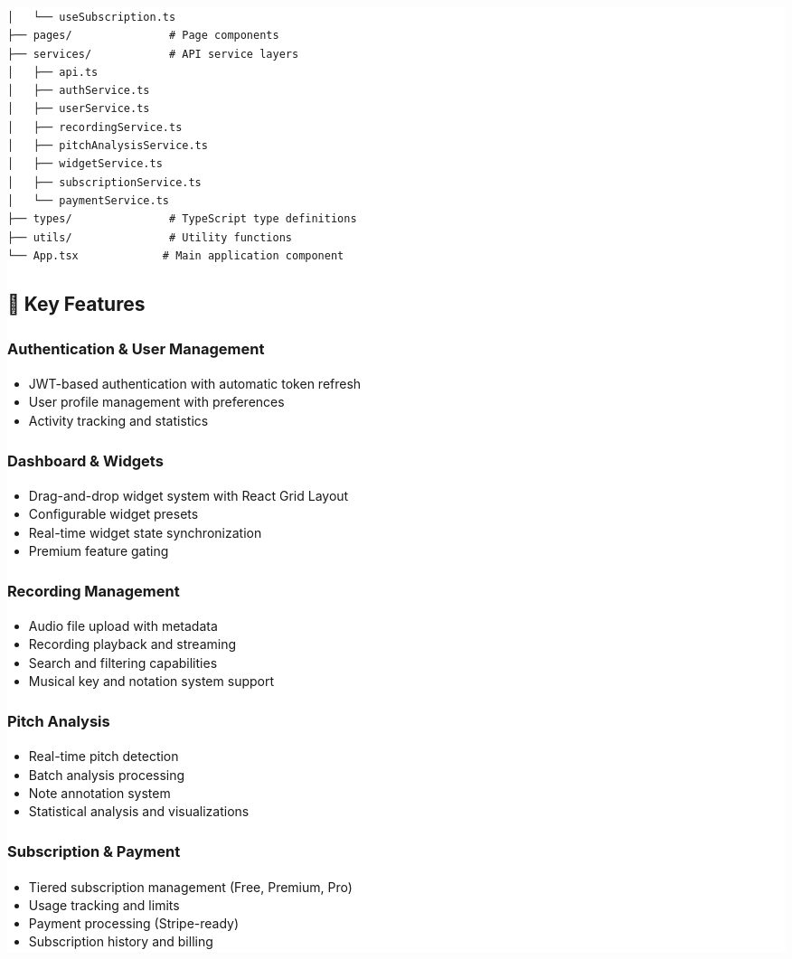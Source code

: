 ```
│   └── useSubscription.ts
├── pages/               # Page components
├── services/            # API service layers
│   ├── api.ts
│   ├── authService.ts
│   ├── userService.ts
│   ├── recordingService.ts
│   ├── pitchAnalysisService.ts
│   ├── widgetService.ts
│   ├── subscriptionService.ts
│   └── paymentService.ts
├── types/               # TypeScript type definitions
├── utils/               # Utility functions
└── App.tsx             # Main application component
```

## 🔑 Key Features

### Authentication & User Management

- JWT-based authentication with automatic token refresh
- User profile management with preferences
- Activity tracking and statistics

### Dashboard & Widgets

- Drag-and-drop widget system with React Grid Layout
- Configurable widget presets
- Real-time widget state synchronization
- Premium feature gating

### Recording Management

- Audio file upload with metadata
- Recording playback and streaming
- Search and filtering capabilities
- Musical key and notation system support

### Pitch Analysis

- Real-time pitch detection
- Batch analysis processing
- Note annotation system
- Statistical analysis and visualizations

### Subscription & Payment

- Tiered subscription management (Free, Premium, Pro)
- Usage tracking and limits
- Payment processing (Stripe-ready)
- Subscription history and billing
